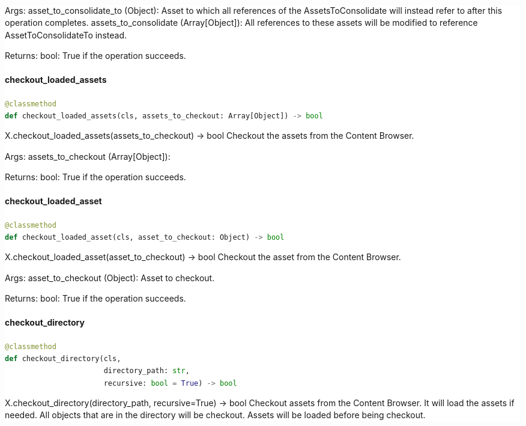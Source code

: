 Args:
    asset_to_consolidate_to (Object): Asset to which all references of the AssetsToConsolidate will instead refer to after this operation completes.
    assets_to_consolidate (Array[Object]): All references to these assets will be modified to reference AssetToConsolidateTo instead.

Returns:
    bool: True if the operation succeeds.

<a id="unreal.EditorAssetLibrary.checkout_loaded_assets"></a>

#### checkout_loaded_assets

```python
@classmethod
def checkout_loaded_assets(cls, assets_to_checkout: Array[Object]) -> bool
```

X.checkout_loaded_assets(assets_to_checkout) -> bool
Checkout the assets from the Content Browser.

Args:
    assets_to_checkout (Array[Object]): 

Returns:
    bool: True if the operation succeeds.

<a id="unreal.EditorAssetLibrary.checkout_loaded_asset"></a>

#### checkout_loaded_asset

```python
@classmethod
def checkout_loaded_asset(cls, asset_to_checkout: Object) -> bool
```

X.checkout_loaded_asset(asset_to_checkout) -> bool
Checkout the asset from the Content Browser.

Args:
    asset_to_checkout (Object): Asset to checkout.

Returns:
    bool: True if the operation succeeds.

<a id="unreal.EditorAssetLibrary.checkout_directory"></a>

#### checkout_directory

```python
@classmethod
def checkout_directory(cls,
                       directory_path: str,
                       recursive: bool = True) -> bool
```

X.checkout_directory(directory_path, recursive=True) -> bool
Checkout assets from the Content Browser. It will load the assets if needed.
All objects that are in the directory will be checkout. Assets will be loaded before being checkout.
